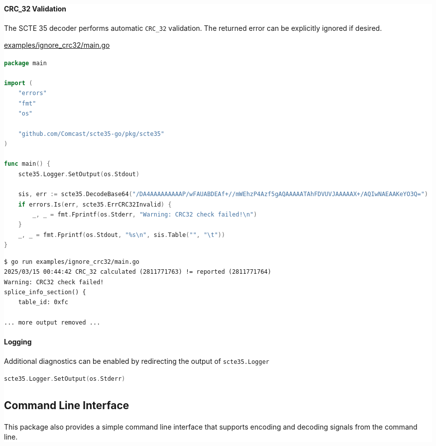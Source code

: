 
#### CRC_32 Validation

The SCTE 35 decoder performs automatic `CRC_32` validation. The returned error
can be explicitly ignored if desired.

[examples/ignore_crc32/main.go](examples/ignore_crc32/main.go)

```go
package main

import (
	"errors"
	"fmt"
	"os"

	"github.com/Comcast/scte35-go/pkg/scte35"
)

func main() {
	scte35.Logger.SetOutput(os.Stdout)

	sis, err := scte35.DecodeBase64("/DA4AAAAAAAAAP/wFAUABDEAf+//mWEhzP4Azf5gAQAAAAATAhFDVUVJAAAAAX+/AQIwNAEAAKeYO3Q=")
	if errors.Is(err, scte35.ErrCRC32Invalid) {
		_, _ = fmt.Fprintf(os.Stderr, "Warning: CRC32 check failed!\n")
	}
	_, _ = fmt.Fprintf(os.Stdout, "%s\n", sis.Table("", "\t"))
}
```

```shell
$ go run examples/ignore_crc32/main.go
2025/03/15 00:44:42 CRC_32 calculated (2811771763) != reported (2811771764)
Warning: CRC32 check failed!
splice_info_section() {
	table_id: 0xfc

... more output removed ...
```

#### Logging

Additional diagnostics can be enabled by redirecting the output of
`scte35.Logger`

```go
scte35.Logger.SetOutput(os.Stderr)
```

## Command Line Interface

This package also provides a simple command line interface that supports
encoding and decoding signals from the command line.
